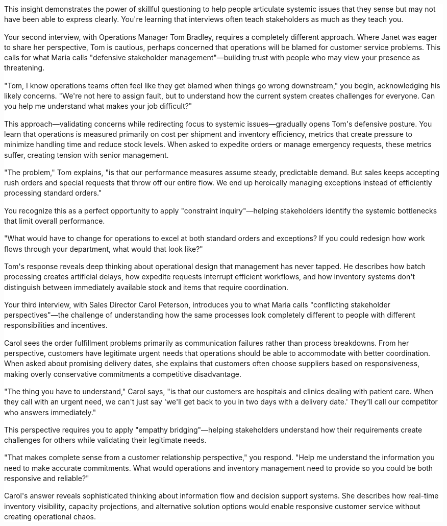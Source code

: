 This insight demonstrates the power of skillful questioning to help people articulate systemic issues that they sense but may not have been able to express clearly. You're learning that interviews often teach stakeholders as much as they teach you.

Your second interview, with Operations Manager Tom Bradley, requires a completely different approach. Where Janet was eager to share her perspective, Tom is cautious, perhaps concerned that operations will be blamed for customer service problems. This calls for what Maria calls "defensive stakeholder management"—building trust with people who may view your presence as threatening.

"Tom, I know operations teams often feel like they get blamed when things go wrong downstream," you begin, acknowledging his likely concerns. "We're not here to assign fault, but to understand how the current system creates challenges for everyone. Can you help me understand what makes your job difficult?"

This approach—validating concerns while redirecting focus to systemic issues—gradually opens Tom's defensive posture. You learn that operations is measured primarily on cost per shipment and inventory efficiency, metrics that create pressure to minimize handling time and reduce stock levels. When asked to expedite orders or manage emergency requests, these metrics suffer, creating tension with senior management.

"The problem," Tom explains, "is that our performance measures assume steady, predictable demand. But sales keeps accepting rush orders and special requests that throw off our entire flow. We end up heroically managing exceptions instead of efficiently processing standard orders."

You recognize this as a perfect opportunity to apply "constraint inquiry"—helping stakeholders identify the systemic bottlenecks that limit overall performance.

"What would have to change for operations to excel at both standard orders and exceptions? If you could redesign how work flows through your department, what would that look like?"

Tom's response reveals deep thinking about operational design that management has never tapped. He describes how batch processing creates artificial delays, how expedite requests interrupt efficient workflows, and how inventory systems don't distinguish between immediately available stock and items that require coordination.

Your third interview, with Sales Director Carol Peterson, introduces you to what Maria calls "conflicting stakeholder perspectives"—the challenge of understanding how the same processes look completely different to people with different responsibilities and incentives.

Carol sees the order fulfillment problems primarily as communication failures rather than process breakdowns. From her perspective, customers have legitimate urgent needs that operations should be able to accommodate with better coordination. When asked about promising delivery dates, she explains that customers often choose suppliers based on responsiveness, making overly conservative commitments a competitive disadvantage.

"The thing you have to understand," Carol says, "is that our customers are hospitals and clinics dealing with patient care. When they call with an urgent need, we can't just say 'we'll get back to you in two days with a delivery date.' They'll call our competitor who answers immediately."

This perspective requires you to apply "empathy bridging"—helping stakeholders understand how their requirements create challenges for others while validating their legitimate needs.

"That makes complete sense from a customer relationship perspective," you respond. "Help me understand the information you need to make accurate commitments. What would operations and inventory management need to provide so you could be both responsive and reliable?"

Carol's answer reveals sophisticated thinking about information flow and decision support systems. She describes how real-time inventory visibility, capacity projections, and alternative solution options would enable responsive customer service without creating operational chaos.
